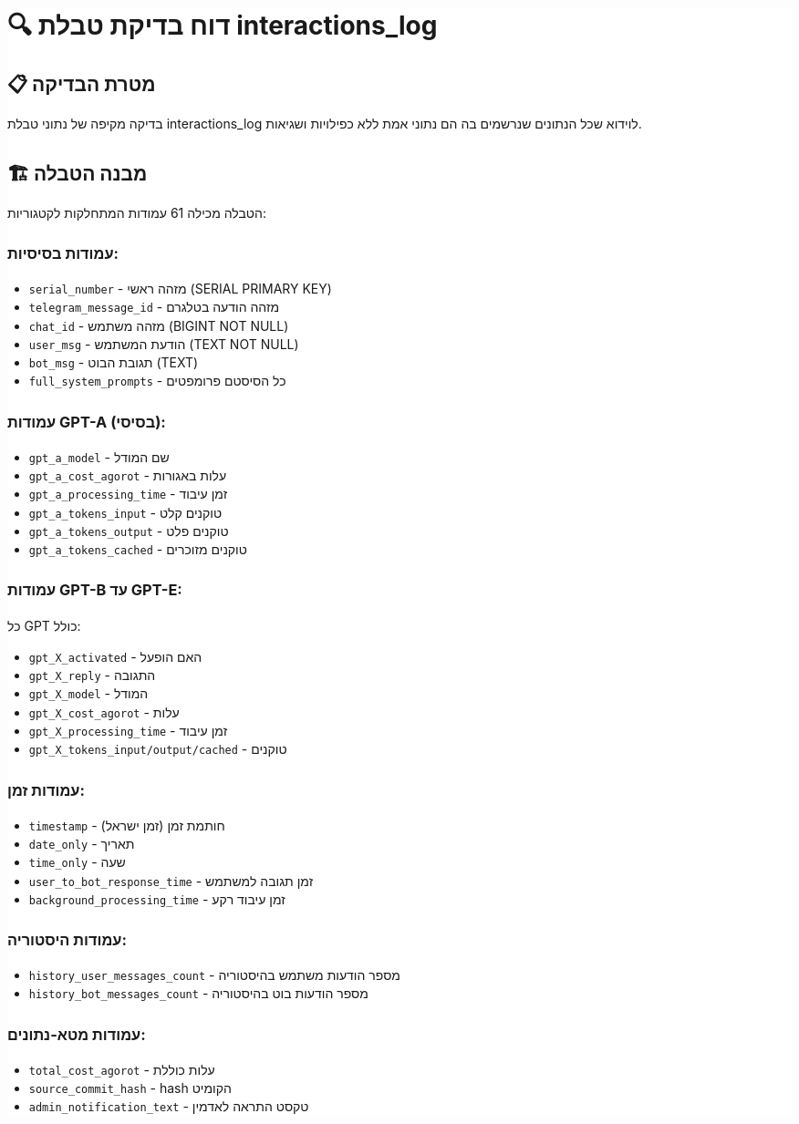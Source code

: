 # 🔍 דוח בדיקת טבלת interactions_log

## 📋 מטרת הבדיקה
בדיקה מקיפה של נתוני טבלת interactions_log לוידוא שכל הנתונים שנרשמים בה הם נתוני אמת ללא כפילויות ושגיאות.

## 🏗️ מבנה הטבלה
הטבלה מכילה 61 עמודות המתחלקות לקטגוריות:

### עמודות בסיסיות:
- `serial_number` - מזהה ראשי (SERIAL PRIMARY KEY)
- `telegram_message_id` - מזהה הודעה בטלגרם
- `chat_id` - מזהה משתמש (BIGINT NOT NULL)
- `user_msg` - הודעת המשתמש (TEXT NOT NULL)
- `bot_msg` - תגובת הבוט (TEXT)
- `full_system_prompts` - כל הסיסטם פרומפטים

### עמודות GPT-A (בסיסי):
- `gpt_a_model` - שם המודל
- `gpt_a_cost_agorot` - עלות באגורות
- `gpt_a_processing_time` - זמן עיבוד
- `gpt_a_tokens_input` - טוקנים קלט
- `gpt_a_tokens_output` - טוקנים פלט
- `gpt_a_tokens_cached` - טוקנים מזוכרים

### עמודות GPT-B עד GPT-E:
כל GPT כולל:
- `gpt_X_activated` - האם הופעל
- `gpt_X_reply` - התגובה
- `gpt_X_model` - המודל
- `gpt_X_cost_agorot` - עלות
- `gpt_X_processing_time` - זמן עיבוד
- `gpt_X_tokens_input/output/cached` - טוקנים

### עמודות זמן:
- `timestamp` - חותמת זמן (זמן ישראל)
- `date_only` - תאריך
- `time_only` - שעה
- `user_to_bot_response_time` - זמן תגובה למשתמש
- `background_processing_time` - זמן עיבוד רקע

### עמודות היסטוריה:
- `history_user_messages_count` - מספר הודעות משתמש בהיסטוריה
- `history_bot_messages_count` - מספר הודעות בוט בהיסטוריה

### עמודות מטא-נתונים:
- `total_cost_agorot` - עלות כוללת
- `source_commit_hash` - hash הקומיט
- `admin_notification_text` - טקסט התראה לאדמין
